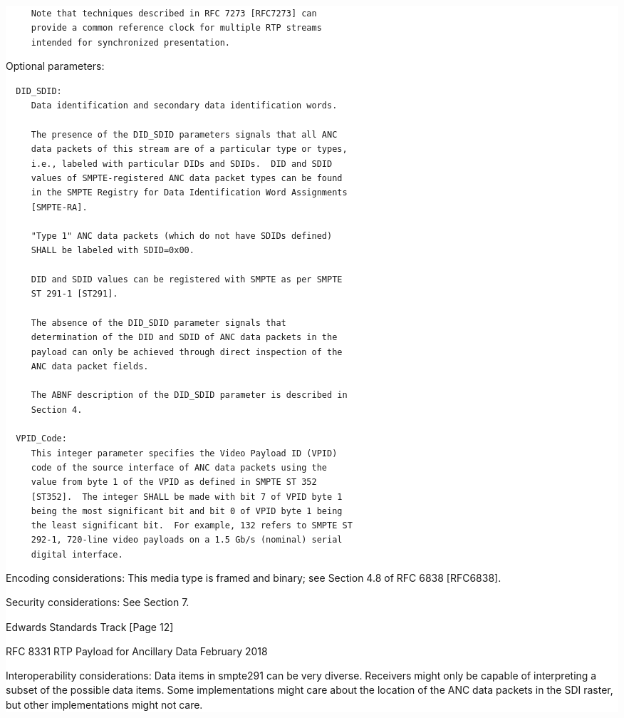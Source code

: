 
         Note that techniques described in RFC 7273 [RFC7273] can
         provide a common reference clock for multiple RTP streams
         intended for synchronized presentation.

   Optional parameters:

      DID_SDID:
         Data identification and secondary data identification words.

         The presence of the DID_SDID parameters signals that all ANC
         data packets of this stream are of a particular type or types,
         i.e., labeled with particular DIDs and SDIDs.  DID and SDID
         values of SMPTE-registered ANC data packet types can be found
         in the SMPTE Registry for Data Identification Word Assignments
         [SMPTE-RA].

         "Type 1" ANC data packets (which do not have SDIDs defined)
         SHALL be labeled with SDID=0x00.

         DID and SDID values can be registered with SMPTE as per SMPTE
         ST 291-1 [ST291].

         The absence of the DID_SDID parameter signals that
         determination of the DID and SDID of ANC data packets in the
         payload can only be achieved through direct inspection of the
         ANC data packet fields.

         The ABNF description of the DID_SDID parameter is described in
         Section 4.

      VPID_Code:
         This integer parameter specifies the Video Payload ID (VPID)
         code of the source interface of ANC data packets using the
         value from byte 1 of the VPID as defined in SMPTE ST 352
         [ST352].  The integer SHALL be made with bit 7 of VPID byte 1
         being the most significant bit and bit 0 of VPID byte 1 being
         the least significant bit.  For example, 132 refers to SMPTE ST
         292-1, 720-line video payloads on a 1.5 Gb/s (nominal) serial
         digital interface.

   Encoding considerations: This media type is framed and binary; see
      Section 4.8 of RFC 6838 [RFC6838].

   Security considerations: See Section 7.







Edwards                      Standards Track                   [Page 12]

RFC 8331             RTP Payload for Ancillary Data        February 2018


   Interoperability considerations: Data items in smpte291 can be very
      diverse.  Receivers might only be capable of interpreting a subset
      of the possible data items.  Some implementations might care about
      the location of the ANC data packets in the SDI raster, but other
      implementations might not care.
